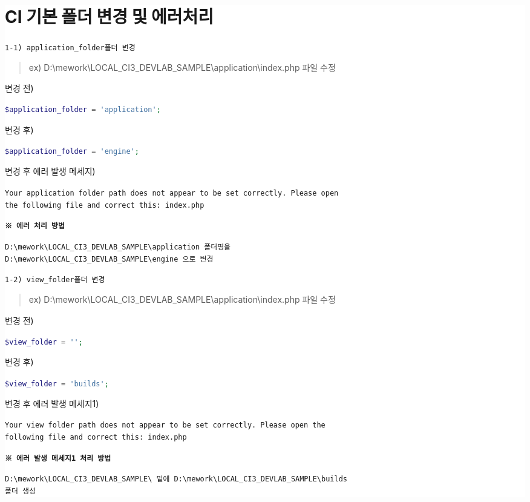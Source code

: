 # CI 기본 폴더 변경 및 에러처리

`1-1) application_folder폴더 변경`

> ex) D:\mework\LOCAL_CI3_DEVLAB_SAMPLE\application\index.php 파일 수정

변경 전)

```php
$application_folder = 'application';
```

변경 후)

```php
$application_folder = 'engine';
```

변경 후 에러 발생 메세지)

```html
Your application folder path does not appear to be set correctly. Please open
the following file and correct this: index.php
```

**`※ 에러 처리 방법`**

```html
D:\mework\LOCAL_CI3_DEVLAB_SAMPLE\application 폴더명을
D:\mework\LOCAL_CI3_DEVLAB_SAMPLE\engine 으로 변경
```

`1-2) view_folder폴더 변경`

> ex) D:\mework\LOCAL_CI3_DEVLAB_SAMPLE\application\index.php 파일 수정

변경 전)

```php
$view_folder = '';
```

변경 후)

```php
$view_folder = 'builds';
```

변경 후 에러 발생 메세지1)

```html
Your view folder path does not appear to be set correctly. Please open the
following file and correct this: index.php
```

**`※ 에러 발생 메세지1 처리 방법`**

```html
D:\mework\LOCAL_CI3_DEVLAB_SAMPLE\ 밑에 D:\mework\LOCAL_CI3_DEVLAB_SAMPLE\builds
폴더 생성
```
